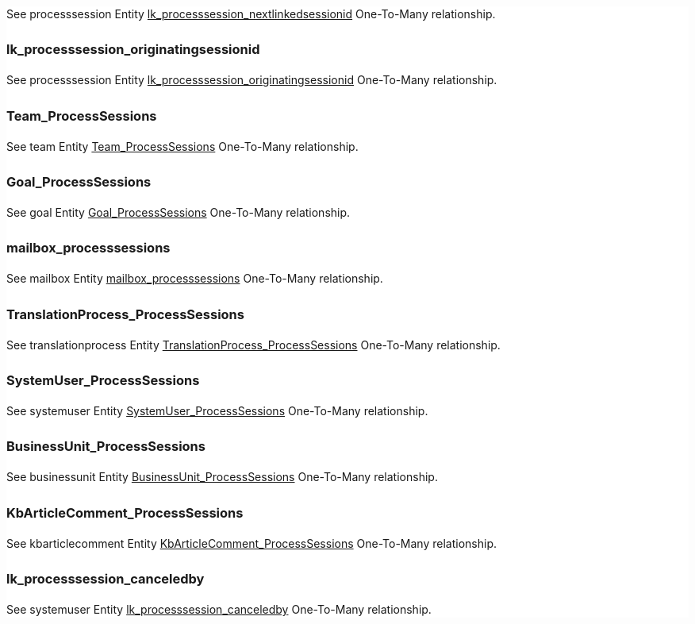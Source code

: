 See processsession Entity [lk_processsession_nextlinkedsessionid](processsession.md#BKMK_lk_processsession_nextlinkedsessionid) One-To-Many relationship.

### <a name="BKMK_lk_processsession_originatingsessionid"></a> lk_processsession_originatingsessionid

See processsession Entity [lk_processsession_originatingsessionid](processsession.md#BKMK_lk_processsession_originatingsessionid) One-To-Many relationship.

### <a name="BKMK_Team_ProcessSessions"></a> Team_ProcessSessions

See team Entity [Team_ProcessSessions](team.md#BKMK_Team_ProcessSessions) One-To-Many relationship.

### <a name="BKMK_Goal_ProcessSessions"></a> Goal_ProcessSessions

See goal Entity [Goal_ProcessSessions](goal.md#BKMK_Goal_ProcessSessions) One-To-Many relationship.

### <a name="BKMK_mailbox_processsessions"></a> mailbox_processsessions

See mailbox Entity [mailbox_processsessions](mailbox.md#BKMK_mailbox_processsessions) One-To-Many relationship.

### <a name="BKMK_TranslationProcess_ProcessSessions"></a> TranslationProcess_ProcessSessions

See translationprocess Entity [TranslationProcess_ProcessSessions](translationprocess.md#BKMK_TranslationProcess_ProcessSessions) One-To-Many relationship.

### <a name="BKMK_SystemUser_ProcessSessions"></a> SystemUser_ProcessSessions

See systemuser Entity [SystemUser_ProcessSessions](systemuser.md#BKMK_SystemUser_ProcessSessions) One-To-Many relationship.

### <a name="BKMK_BusinessUnit_ProcessSessions"></a> BusinessUnit_ProcessSessions

See businessunit Entity [BusinessUnit_ProcessSessions](businessunit.md#BKMK_BusinessUnit_ProcessSessions) One-To-Many relationship.

### <a name="BKMK_KbArticleComment_ProcessSessions"></a> KbArticleComment_ProcessSessions

See kbarticlecomment Entity [KbArticleComment_ProcessSessions](kbarticlecomment.md#BKMK_KbArticleComment_ProcessSessions) One-To-Many relationship.

### <a name="BKMK_lk_processsession_canceledby"></a> lk_processsession_canceledby

See systemuser Entity [lk_processsession_canceledby](systemuser.md#BKMK_lk_processsession_canceledby) One-To-Many relationship.
